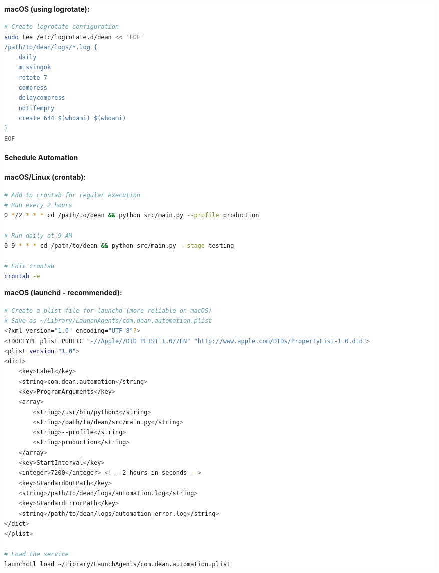 **macOS (using logrotate):**
```bash
# Create logrotate configuration
sudo tee /etc/logrotate.d/dean << 'EOF'
/path/to/dean/logs/*.log {
    daily
    missingok
    rotate 7
    compress
    delaycompress
    notifempty
    create 644 $(whoami) $(whoami)
}
EOF
```

#### Schedule Automation

**macOS/Linux (crontab):**
```bash
# Add to crontab for regular execution
# Run every 2 hours
0 */2 * * * cd /path/to/dean && python src/main.py --profile production

# Run daily at 9 AM
0 9 * * * cd /path/to/dean && python src/main.py --stage testing

# Edit crontab
crontab -e
```

**macOS (launchd - recommended):**
```bash
# Create a plist file for launchd (more reliable on macOS)
# Save as ~/Library/LaunchAgents/com.dean.automation.plist
<?xml version="1.0" encoding="UTF-8"?>
<!DOCTYPE plist PUBLIC "-//Apple//DTD PLIST 1.0//EN" "http://www.apple.com/DTDs/PropertyList-1.0.dtd">
<plist version="1.0">
<dict>
    <key>Label</key>
    <string>com.dean.automation</string>
    <key>ProgramArguments</key>
    <array>
        <string>/usr/bin/python3</string>
        <string>/path/to/dean/src/main.py</string>
        <string>--profile</string>
        <string>production</string>
    </array>
    <key>StartInterval</key>
    <integer>7200</integer> <!-- 2 hours in seconds -->
    <key>StandardOutPath</key>
    <string>/path/to/dean/logs/automation.log</string>
    <key>StandardErrorPath</key>
    <string>/path/to/dean/logs/automation_error.log</string>
</dict>
</plist>

# Load the service
launchctl load ~/Library/LaunchAgents/com.dean.automation.plist
```
